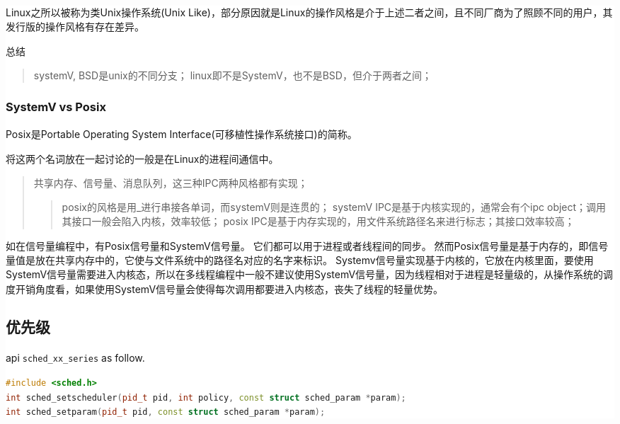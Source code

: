 Linux之所以被称为类Unix操作系统(Unix Like)，部分原因就是Linux的操作风格是介于上述二者之间，且不同厂商为了照顾不同的用户，其发行版的操作风格有存在差异。


总结
> systemV, BSD是unix的不同分支；
> linux即不是SystemV，也不是BSD，但介于两者之间；

### SystemV vs Posix
Posix是Portable Operating System Interface(可移植性操作系统接口)的简称。

将这两个名词放在一起讨论的一般是在Linux的进程间通信中。
> 共享内存、信号量、消息队列，这三种IPC两种风格都有实现；
>> posix的风格是用\_进行串接各单词，而systemV则是连贯的；
>> systemV IPC是基于内核实现的，通常会有个ipc object；调用其接口一般会陷入内核，效率较低；
>> posix IPC是基于内存实现的，用文件系统路径名来进行标志；其接口效率较高；

如在信号量编程中，有Posix信号量和SystemV信号量。
它们都可以用于进程或者线程间的同步。
然而Posix信号量是基于内存的，即信号量值是放在共享内存中的，它使与文件系统中的路径名对应的名字来标识。
Systemv信号量实现基于内核的，它放在内核里面，要使用SystemV信号量需要进入内核态，所以在多线程编程中一般不建议使用SystemV信号量，因为线程相对于进程是轻量级的，从操作系统的调度开销角度看，如果使用SystemV信号量会使得每次调用都要进入内核态，丧失了线程的轻量优势。





## 优先级



api `sched_xx_series` as follow.

```cpp
#include <sched.h>
int sched_setscheduler(pid_t pid, int policy, const struct sched_param *param);
int sched_setparam(pid_t pid, const struct sched_param *param);
```

